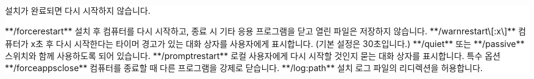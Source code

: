 설치가 완료되면 다시 시작하지 않습니다.
</td>
</tr>
<tr>
<td style="border:1px solid black;">
**/forcerestart**
</td>
<td style="border:1px solid black;">
설치 후 컴퓨터를 다시 시작하고, 종료 시 기타 응용 프로그램을 닫고 열린 파일은 저장하지 않습니다.
</td>
</tr>
<tr class="alternateRow">
<td style="border:1px solid black;">
**/warnrestart\[:x\]**
</td>
<td style="border:1px solid black;">
컴퓨터가 x초 후 다시 시작한다는 타이머 경고가 있는 대화 상자를 사용자에게 표시합니다. (기본 설정은 30초입니다.) **/quiet** 또는 **/passive** 스위치와 함께 사용하도록 되어 있습니다.
</td>
</tr>
<tr>
<td style="border:1px solid black;">
**/promptrestart**
</td>
<td style="border:1px solid black;">
로컬 사용자에게 다시 시작할 것인지 묻는 대화 상자를 표시합니다.
</td>
</tr>
<tr>
<th colspan="2">
특수 옵션
</th>
</tr>
<tr class="alternateRow">
<td style="border:1px solid black;">
**/forceappsclose**
</td>
<td style="border:1px solid black;">
컴퓨터를 종료할 때 다른 프로그램을 강제로 닫습니다.
</td>
</tr>
<tr>
<td style="border:1px solid black;">
**/log:path**
</td>
<td style="border:1px solid black;">
설치 로그 파일의 리디렉션을 허용합니다.
</td>
</tr>
</table>
